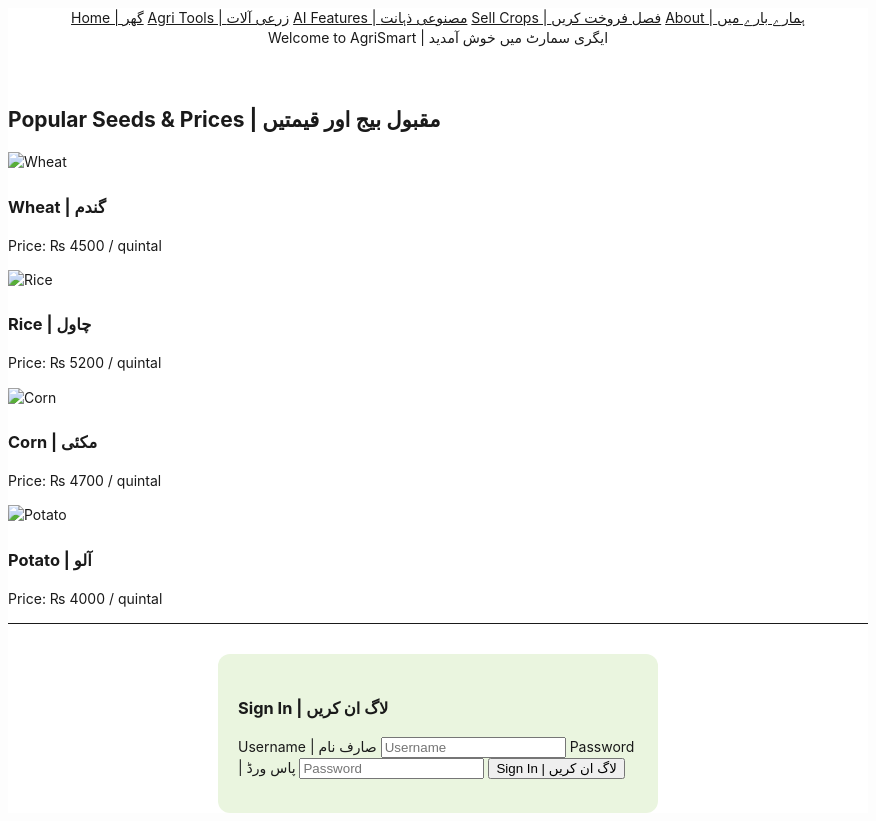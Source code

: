 <header>
  <nav>
    <a href="#" class="active" data-section="home">Home | گھر</a>
    <a href="#" data-section="tools">Agri Tools | زرعی آلات</a>
    <a href="#" data-section="ai">AI Features | مصنوعی ذہانت</a>
    <a href="#" data-section="sell">Sell Crops | فصل فروخت کریں</a>
    <a href="#" data-section="about">About | ہمارے بارے میں</a>
  </nav>
  <div class="welcome-text">Welcome to AgriSmart | ایگری سمارٹ میں خوش آمدید</div>
</header>

<main>
  
  <section id="home" class="active" tabindex="0">
    <h2>Popular Seeds & Prices | مقبول بیج اور قیمتیں</h2>
    <div class="grid">
      <div class="card">
        <img src="https://cdn.pixabay.com/photo/2016/03/27/20/55/wheat-1283500_1280.jpg" alt="Wheat" />
        <h3>Wheat | گندم</h3>
        <p>Price: ₨ 4500 / quintal</p>
      </div>
      <div class="card">
        <img src="https://cdn.pixabay.com/photo/2017/07/31/16/36/rice-2555152_1280.jpg" alt="Rice" />
        <h3>Rice | چاول</h3>
        <p>Price: ₨ 5200 / quintal</p>
      </div>
      <div class="card">
        <img src="https://cdn.pixabay.com/photo/2017/05/03/17/33/corn-2280549_1280.jpg" alt="Corn" />
        <h3>Corn | مکئی</h3>
        <p>Price: ₨ 4700 / quintal</p>
      </div>
      <div class="card">
        <img src="https://cdn.pixabay.com/photo/2015/03/26/09/47/potatoes-690132_1280.jpg" alt="Potato" />
        <h3>Potato | آلو</h3>
        <p>Price: ₨ 4000 / quintal</p>
      </div>
    </div>
    <hr />
    <div style="max-width: 400px; margin: 30px auto; background:#eaf5df; padding:20px; border-radius:12px;">
      <h3>Sign In | لاگ ان کریں</h3>
      <form id="signin-form" novalidate>
        <label for="username">Username | صارف نام</label>
        <input type="text" id="username" name="username" placeholder="Username" required />
        <label for="password">Password | پاس ورڈ</label>
        <input type="password" id="password" name="password" placeholder="Password" required />
        <button type="submit">Sign In | لاگ ان کریں</button>
        <p id="signin-msg" class="message" role="alert"></p>
      </form>
    </div>
  </section>
